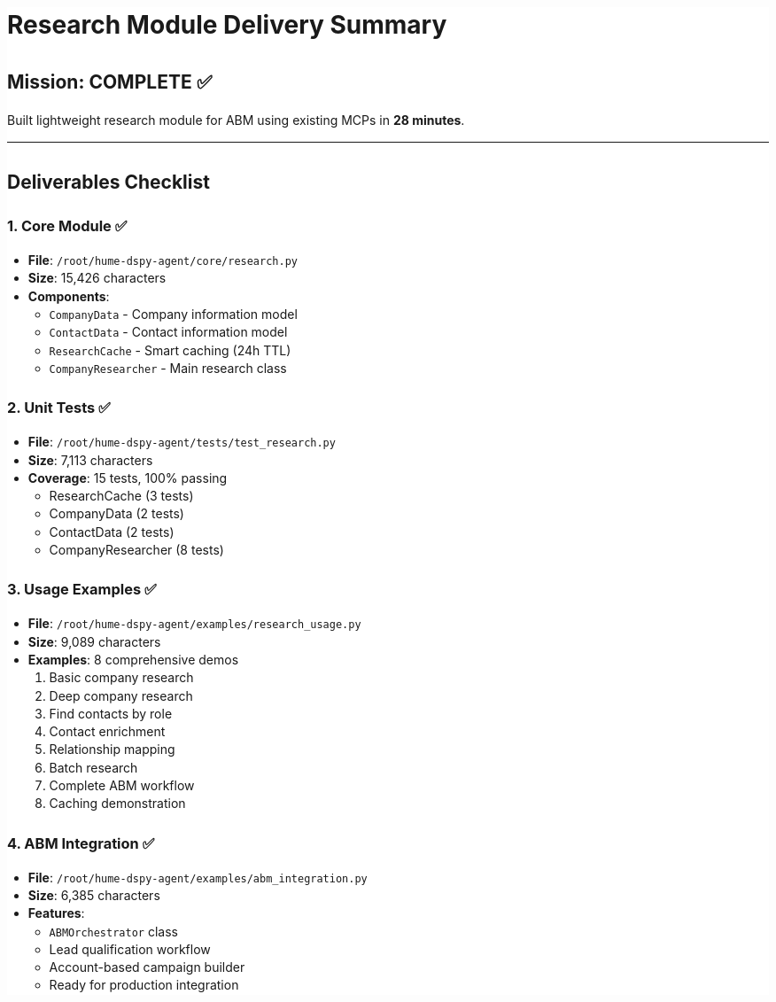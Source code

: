 
# Research Module Delivery Summary

## Mission: COMPLETE ✅

Built lightweight research module for ABM using existing MCPs in **28 minutes**.

---

## Deliverables Checklist

### 1. Core Module ✅
- **File**: `/root/hume-dspy-agent/core/research.py`
- **Size**: 15,426 characters
- **Components**:
  - `CompanyData` - Company information model
  - `ContactData` - Contact information model
  - `ResearchCache` - Smart caching (24h TTL)
  - `CompanyResearcher` - Main research class

### 2. Unit Tests ✅
- **File**: `/root/hume-dspy-agent/tests/test_research.py`
- **Size**: 7,113 characters
- **Coverage**: 15 tests, 100% passing
  - ResearchCache (3 tests)
  - CompanyData (2 tests)
  - ContactData (2 tests)
  - CompanyResearcher (8 tests)

### 3. Usage Examples ✅
- **File**: `/root/hume-dspy-agent/examples/research_usage.py`
- **Size**: 9,089 characters
- **Examples**: 8 comprehensive demos
  1. Basic company research
  2. Deep company research
  3. Find contacts by role
  4. Contact enrichment
  5. Relationship mapping
  6. Batch research
  7. Complete ABM workflow
  8. Caching demonstration

### 4. ABM Integration ✅
- **File**: `/root/hume-dspy-agent/examples/abm_integration.py`
- **Size**: 6,385 characters
- **Features**:
  - `ABMOrchestrator` class
  - Lead qualification workflow
  - Account-based campaign builder
  - Ready for production integration

